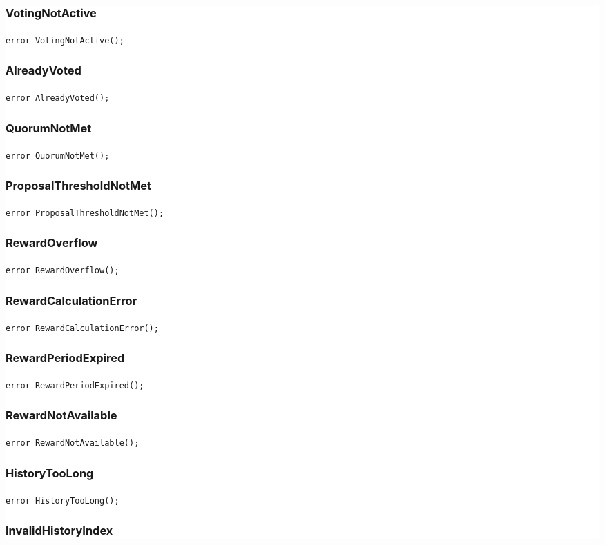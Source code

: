 ### VotingNotActive

```solidity
error VotingNotActive();
```

### AlreadyVoted

```solidity
error AlreadyVoted();
```

### QuorumNotMet

```solidity
error QuorumNotMet();
```

### ProposalThresholdNotMet

```solidity
error ProposalThresholdNotMet();
```

### RewardOverflow

```solidity
error RewardOverflow();
```

### RewardCalculationError

```solidity
error RewardCalculationError();
```

### RewardPeriodExpired

```solidity
error RewardPeriodExpired();
```

### RewardNotAvailable

```solidity
error RewardNotAvailable();
```

### HistoryTooLong

```solidity
error HistoryTooLong();
```

### InvalidHistoryIndex

